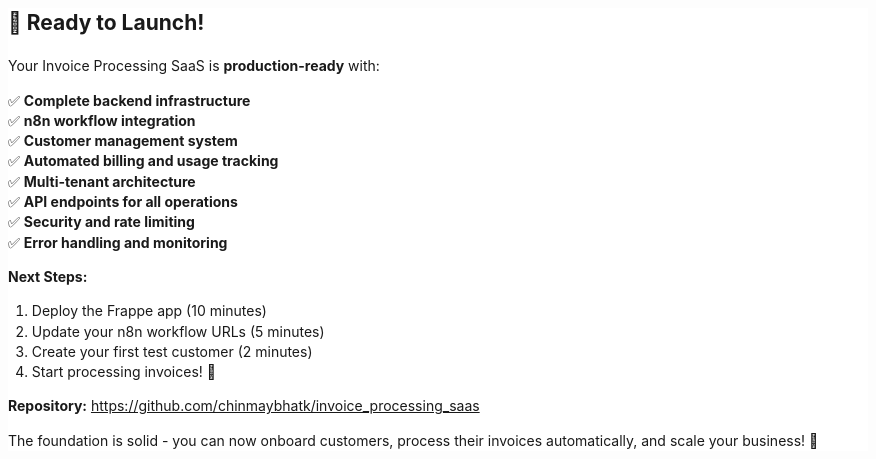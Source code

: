 
## 🎉 **Ready to Launch!**

Your Invoice Processing SaaS is **production-ready** with:

✅ **Complete backend infrastructure**  
✅ **n8n workflow integration**  
✅ **Customer management system**  
✅ **Automated billing and usage tracking**  
✅ **Multi-tenant architecture**  
✅ **API endpoints for all operations**  
✅ **Security and rate limiting**  
✅ **Error handling and monitoring**  

**Next Steps:**
1. Deploy the Frappe app (10 minutes)
2. Update your n8n workflow URLs (5 minutes)  
3. Create your first test customer (2 minutes)
4. Start processing invoices! 🚀

**Repository:** https://github.com/chinmaybhatk/invoice_processing_saas

The foundation is solid - you can now onboard customers, process their invoices automatically, and scale your business! 🎯